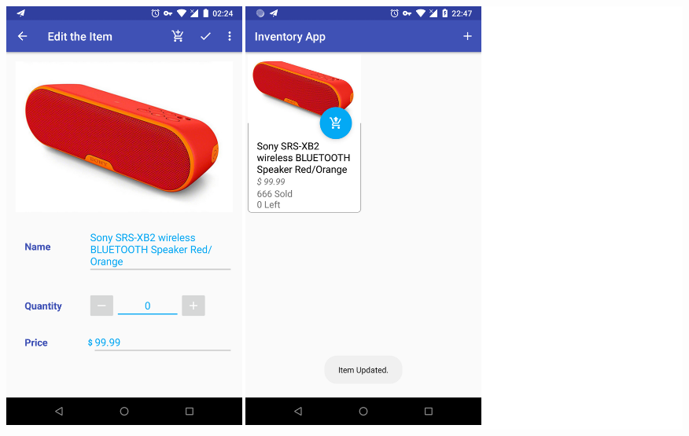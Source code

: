 <img src="Pictures/item_edit.png" width="300px"> <img src="Pictures/item_updated.png" width="300px">